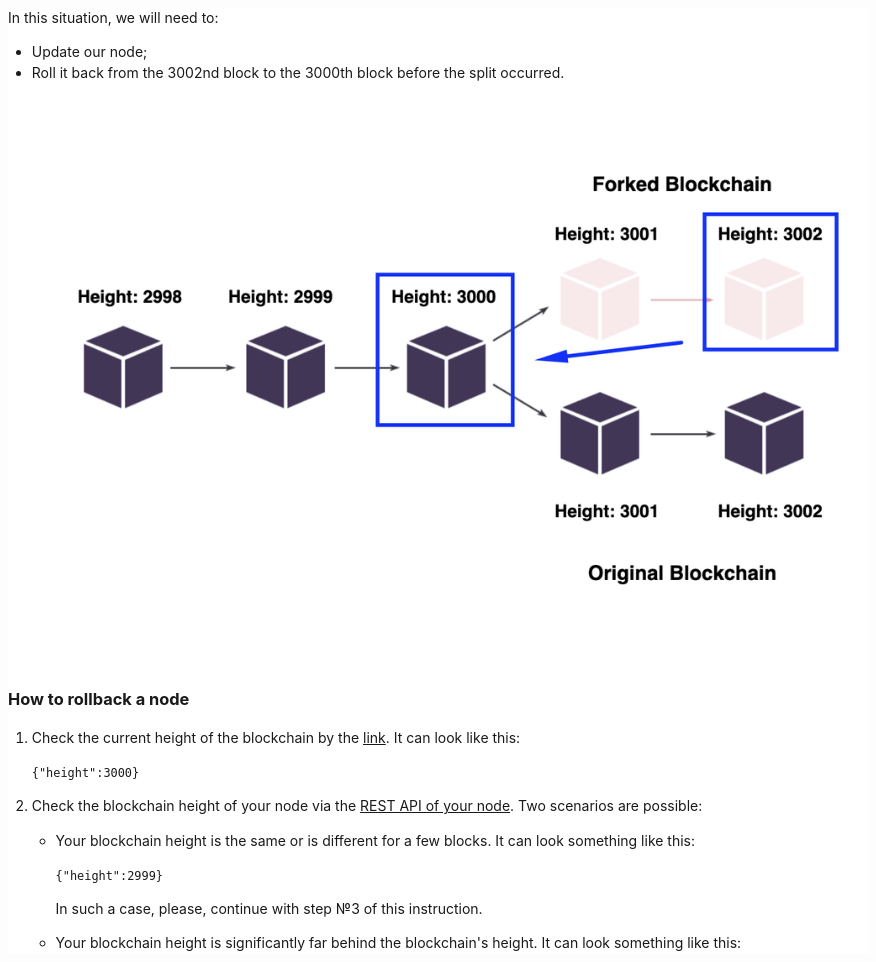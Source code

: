 In this situation, we will need to:
- Update our node;
- Roll it back from the 3002nd block to the 3000th block before the split occurred.

![](./img/3002to3000.png)

### How to rollback a node ###

1. Check the current height of the blockchain by the [link](https://nodes.wavesnodes.com/blocks/height).
    It can look like this:

    ```
    {"height":3000}
    ```
2. Check the blockchain height of your node via the [REST API of your node](http://localhost:6869/blocks/height).
    Two scenarios are possible:
    - Your blockchain height is the same or is different for a few blocks.
        It can look something like this:

        ```
        {"height":2999}
        ```
        In such a case, please, continue with step №3 of this instruction.
    - Your blockchain height is significantly far behind the blockchain's height.
        It can look something like this:
